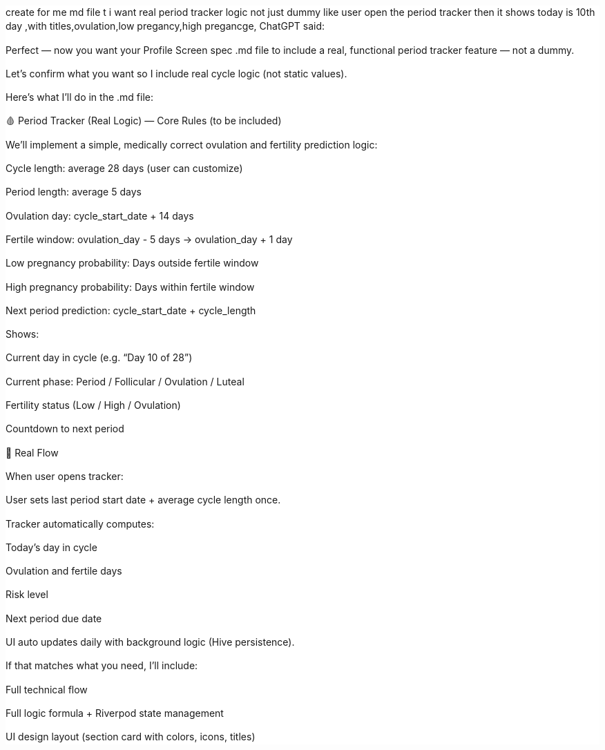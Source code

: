 create for me md file t i want real period tracker logic not just dummy like user open the period tracker then it shows today is 10th day ,with titles,ovulation,low pregancy,high pregancge,
ChatGPT said:

Perfect — now you want your Profile Screen spec .md file to include a real, functional period tracker feature — not a dummy.

Let’s confirm what you want so I include real cycle logic (not static values).

Here’s what I’ll do in the .md file:

🩸 Period Tracker (Real Logic) — Core Rules (to be included)

We’ll implement a simple, medically correct ovulation and fertility prediction logic:

Cycle length: average 28 days (user can customize)

Period length: average 5 days

Ovulation day: cycle_start_date + 14 days

Fertile window: ovulation_day - 5 days → ovulation_day + 1 day

Low pregnancy probability: Days outside fertile window

High pregnancy probability: Days within fertile window

Next period prediction: cycle_start_date + cycle_length

Shows:

Current day in cycle (e.g. “Day 10 of 28”)

Current phase: Period / Follicular / Ovulation / Luteal

Fertility status (Low / High / Ovulation)

Countdown to next period

🧭 Real Flow

When user opens tracker:

User sets last period start date + average cycle length once.

Tracker automatically computes:

Today’s day in cycle

Ovulation and fertile days

Risk level

Next period due date

UI auto updates daily with background logic (Hive persistence).

If that matches what you need, I’ll include:

Full technical flow

Full logic formula + Riverpod state management

UI design layout (section card with colors, icons, titles)
